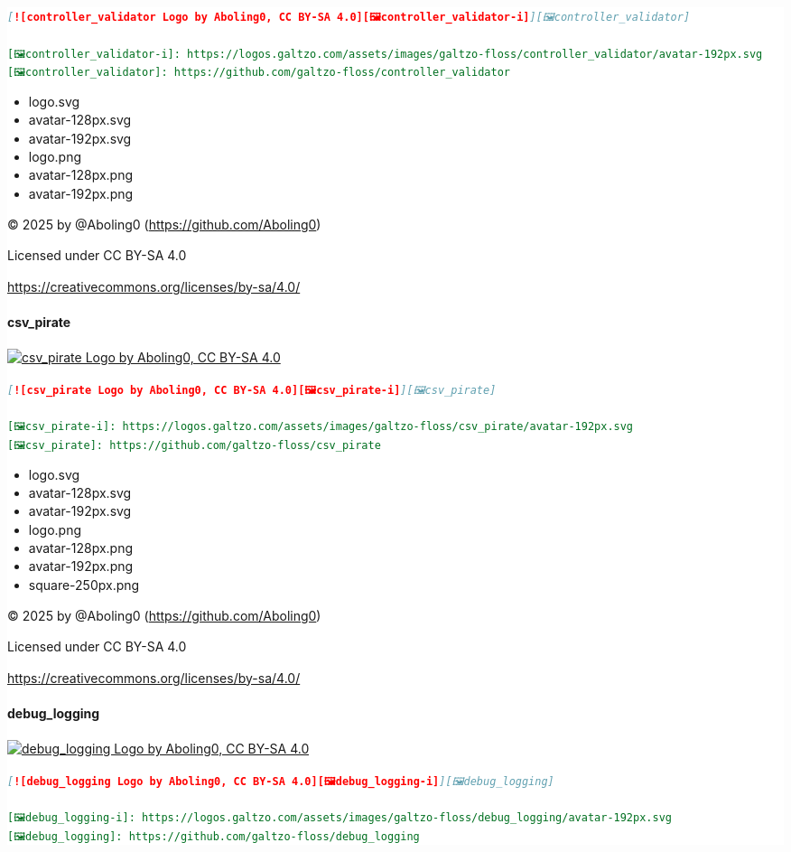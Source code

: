 [🖼️controller_validator-i]: https://logos.galtzo.com/assets/images/galtzo-floss/controller_validator/avatar-192px.svg
[🖼️controller_validator]: https://github.com/galtzo-floss/controller_validator

```markdown
[![controller_validator Logo by Aboling0, CC BY-SA 4.0][🖼️controller_validator-i]][🖼️controller_validator]

[🖼️controller_validator-i]: https://logos.galtzo.com/assets/images/galtzo-floss/controller_validator/avatar-192px.svg
[🖼️controller_validator]: https://github.com/galtzo-floss/controller_validator
```

- logo.svg
- avatar-128px.svg
- avatar-192px.svg
- logo.png
- avatar-128px.png
- avatar-192px.png

© 2025 by @Aboling0 (https://github.com/Aboling0)

Licensed under CC BY-SA 4.0

https://creativecommons.org/licenses/by-sa/4.0/

#### csv_pirate

[![csv_pirate Logo by Aboling0, CC BY-SA 4.0][🖼️csv_pirate-i]][🖼️csv_pirate]

[🖼️csv_pirate-i]: https://logos.galtzo.com/assets/images/galtzo-floss/csv_pirate/avatar-192px.svg
[🖼️csv_pirate]: https://github.com/galtzo-floss/csv_pirate

```markdown
[![csv_pirate Logo by Aboling0, CC BY-SA 4.0][🖼️csv_pirate-i]][🖼️csv_pirate]

[🖼️csv_pirate-i]: https://logos.galtzo.com/assets/images/galtzo-floss/csv_pirate/avatar-192px.svg
[🖼️csv_pirate]: https://github.com/galtzo-floss/csv_pirate
```

- logo.svg
- avatar-128px.svg
- avatar-192px.svg
- logo.png
- avatar-128px.png
- avatar-192px.png
- square-250px.png

© 2025 by @Aboling0 (https://github.com/Aboling0)

Licensed under CC BY-SA 4.0

https://creativecommons.org/licenses/by-sa/4.0/

#### debug_logging

[![debug_logging Logo by Aboling0, CC BY-SA 4.0][🖼️debug_logging-i]][🖼️debug_logging]

[🖼️debug_logging-i]: https://logos.galtzo.com/assets/images/galtzo-floss/debug_logging/avatar-192px.svg
[🖼️debug_logging]: https://github.com/galtzo-floss/debug_logging

```markdown
[![debug_logging Logo by Aboling0, CC BY-SA 4.0][🖼️debug_logging-i]][🖼️debug_logging]

[🖼️debug_logging-i]: https://logos.galtzo.com/assets/images/galtzo-floss/debug_logging/avatar-192px.svg
[🖼️debug_logging]: https://github.com/galtzo-floss/debug_logging
```


[🖼️galtzo-i]: https://logos.galtzo.com/assets/images/galtzo-floss/avatar-192px.svg
[🖼️galtzo-discord]: https://discord.gg/3qme4XHNKN
[🖼️logos-i]: https://logos.galtzo.com/assets/images/galtzo-floss/logos/avatar-192px.svg
[🖼️logos]: https://github.com/galtzo-floss/logos
[🖼️galtzo-no-bg-i]: https://logos.galtzo.com/assets/images/galtzo-floss/avatar-192px-no-bg.svg
[🖼️galtzo-blank-i]: https://logos.galtzo.com/assets/images/galtzo-floss/avatar-192px-blank.svg
[🖼️logos]: https://logos.galtzo.com/
[🖼️galtzo-i]: https://logos.galtzo.com/assets/images/galtzo-floss/avatar-192px.svg
[🖼️galtzo-discord]: https://discord.gg/3qme4XHNKN
[🖼️logos-i]: https://logos.galtzo.com/assets/images/galtzo-floss/logos/avatar-192px.svg
[🖼️logos]: https://github.com/galtzo-floss/logos
[🖼️galtzo-no-bg-i]: https://logos.galtzo.com/assets/images/galtzo-floss/avatar-192px-no-bg.svg
[🖼️galtzo-blank-i]: https://logos.galtzo.com/assets/images/galtzo-floss/avatar-192px-blank.svg
[🖼️logos]: https://logos.galtzo.com/
[🖼️appraisal-rb-i]: https://logos.galtzo.com/assets/images/appraisal-rb/avatar-192px.svg
[🖼️appraisal-rb]: https://github.com/appraisal-rb/
[🖼️appraisal-rb-i]: https://logos.galtzo.com/assets/images/appraisal-rb/avatar-192px.svg
[🖼️appraisal-rb]: https://github.com/appraisal-rb/
[🖼️appraisal2-i]: https://logos.galtzo.com/assets/images/appraisal-rb/appraisal2/avatar-192px.svg
[🖼️appraisal2]: https://github.com/appraisal-rb/appraisal2
[🖼️appraisal2-i]: https://logos.galtzo.com/assets/images/appraisal-rb/appraisal2/avatar-192px.svg
[🖼️appraisal2]: https://github.com/appraisal-rb/appraisal2
[🖼️galtzo-i]: https://logos.galtzo.com/assets/images/galtzo-floss/avatar-192px.svg
[🖼️galtzo-discord]: https://discord.gg/3qme4XHNKN
[🖼️galtzo-no-bg-i]: https://logos.galtzo.com/assets/images/galtzo-floss/avatar-192px-no-bg.svg
[🖼️galtzo-blank-i]: https://logos.galtzo.com/assets/images/galtzo-floss/avatar-192px-blank.svg
[🖼️galtzo-floss]: https://github.com/galtzo-floss
[🖼️galtzo-i]: https://logos.galtzo.com/assets/images/galtzo-floss/avatar-192px.svg
[🖼️galtzo-discord]: https://discord.gg/3qme4XHNKN
[🖼️galtzo-no-bg-i]: https://logos.galtzo.com/assets/images/galtzo-floss/avatar-192px-no-bg.svg
[🖼️galtzo-blank-i]: https://logos.galtzo.com/assets/images/galtzo-floss/avatar-192px-blank.svg
[🖼️galtzo-floss]: https://github.com/galtzo-floss
[🖼️active_security-i]: https://logos.galtzo.com/assets/images/galtzo-floss/active_security/avatar-192px.svg
[🖼️active_security]: https://github.com/galtzo-floss/active_security
[🖼️active_security-i]: https://logos.galtzo.com/assets/images/galtzo-floss/active_security/avatar-192px.svg
[🖼️active_security]: https://github.com/galtzo-floss/active_security
[🖼️activerecord-tablefree-i]: https://logos.galtzo.com/assets/images/galtzo-floss/activerecord-tablefree/avatar-192px.svg
[🖼️activerecord-tablefree]: https://github.com/galtzo-floss/activerecord-tablefree
[🖼️activerecord-tablefree-i]: https://logos.galtzo.com/assets/images/galtzo-floss/activerecord-tablefree/avatar-192px.svg
[🖼️activerecord-tablefree]: https://github.com/galtzo-floss/activerecord-tablefree
[🖼️activerecord-transactionable-i]: https://logos.galtzo.com/assets/images/galtzo-floss/activerecord-transactionable/avatar-192px.svg
[🖼️activerecord-transactionable]: https://github.com/galtzo-floss/activerecord-transactionable
[🖼️activerecord-transactionable-i]: https://logos.galtzo.com/assets/images/galtzo-floss/activerecord-transactionable/avatar-192px.svg
[🖼️activerecord-transactionable]: https://github.com/galtzo-floss/activerecord-transactionable
[🖼️activesupport-broadcast_logger-i]: https://logos.galtzo.com/assets/images/galtzo-floss/activesupport-broadcast_logger/avatar-192px.svg
[🖼️activesupport-broadcast_logger]: https://github.com/galtzo-floss/activesupport-broadcast_logger
[🖼️activesupport-broadcast_logger-i]: https://logos.galtzo.com/assets/images/galtzo-floss/activesupport-broadcast_logger/avatar-192px.svg
[🖼️activesupport-broadcast_logger]: https://github.com/galtzo-floss/activesupport-broadcast_logger
[🖼️activesupport-logger-i]: https://logos.galtzo.com/assets/images/galtzo-floss/activesupport-logger/avatar-192px.svg
[🖼️activesupport-logger]: https://github.com/galtzo-floss/activesupport-logger
[🖼️activesupport-logger-i]: https://logos.galtzo.com/assets/images/galtzo-floss/activesupport-logger/avatar-192px.svg
[🖼️activesupport-logger]: https://github.com/galtzo-floss/activesupport-logger
[🖼️activesupport-tagged_logging-i]: https://logos.galtzo.com/assets/images/galtzo-floss/activesupport-tagged_logging/avatar-192px.svg
[🖼️activesupport-tagged_logging]: https://github.com/galtzo-floss/activesupport-tagged_logging
[🖼️activesupport-tagged_logging-i]: https://logos.galtzo.com/assets/images/galtzo-floss/activesupport-tagged_logging/avatar-192px.svg
[🖼️activesupport-tagged_logging]: https://github.com/galtzo-floss/activesupport-tagged_logging
[🖼️anonymous_active_record-i]: https://logos.galtzo.com/assets/images/galtzo-floss/anonymous_active_record/avatar-192px.svg
[🖼️anonymous_active_record]: https://github.com/galtzo-floss/anonymous_active_record
[🖼️anonymous_active_record-i]: https://logos.galtzo.com/assets/images/galtzo-floss/anonymous_active_record/avatar-192px.svg
[🖼️anonymous_active_record]: https://github.com/galtzo-floss/anonymous_active_record
[🖼️awesome_search-i]: https://logos.galtzo.com/assets/images/galtzo-floss/awesome_search/avatar-192px.svg
[🖼️awesome_search]: https://github.com/galtzo-floss/awesome_search
[🖼️awesome_search-i]: https://logos.galtzo.com/assets/images/galtzo-floss/awesome_search/avatar-192px.svg
[🖼️awesome_search]: https://github.com/galtzo-floss/awesome_search
[🖼️capistrano_mailer-i]: https://logos.galtzo.com/assets/images/galtzo-floss/capistrano_mailer/avatar-192px.svg
[🖼️capistrano_mailer]: https://github.com/galtzo-floss/capistrano_mailer
[🖼️capistrano_mailer-i]: https://logos.galtzo.com/assets/images/galtzo-floss/capistrano_mailer/avatar-192px.svg
[🖼️capistrano_mailer]: https://github.com/galtzo-floss/capistrano_mailer
[🖼️celluloid-io-pg-listener-i]: https://logos.galtzo.com/assets/images/galtzo-floss/celluloid-io-pg-listener/avatar-192px.svg
[🖼️celluloid-io-pg-listener]: https://github.com/galtzo-floss/celluloid-io-pg-listener
[🖼️celluloid-io-pg-listener-i]: https://logos.galtzo.com/assets/images/galtzo-floss/celluloid-io-pg-listener/avatar-192px.svg
[🖼️celluloid-io-pg-listener]: https://github.com/galtzo-floss/celluloid-io-pg-listener
[🖼️destination_errors-i]: https://logos.galtzo.com/assets/images/galtzo-floss/destination_errors/avatar-192px.svg
[🖼️destination_errors]: https://github.com/galtzo-floss/destination_errors
[🖼️destination_errors-i]: https://logos.galtzo.com/assets/images/galtzo-floss/destination_errors/avatar-192px.svg
[🖼️destination_errors]: https://github.com/galtzo-floss/destination_errors
[🖼️dry_views-i]: https://logos.galtzo.com/assets/images/galtzo-floss/dry_views/avatar-192px.svg
[🖼️dry_views]: https://github.com/galtzo-floss/dry_views
[🖼️dry_views-i]: https://logos.galtzo.com/assets/images/galtzo-floss/dry_views/avatar-192px.svg
[🖼️dry_views]: https://github.com/galtzo-floss/dry_views
[🖼️each_in_batches-i]: https://logos.galtzo.com/assets/images/galtzo-floss/each_in_batches/avatar-192px.svg
[🖼️each_in_batches]: https://github.com/galtzo-floss/each_in_batches
[🖼️each_in_batches-i]: https://logos.galtzo.com/assets/images/galtzo-floss/each_in_batches/avatar-192px.svg
[🖼️each_in_batches]: https://github.com/galtzo-floss/each_in_batches
[🖼️flag_shih_tzu-i]: https://logos.galtzo.com/assets/images/galtzo-floss/flag_shih_tzu/avatar-192px.svg
[🖼️flag_shih_tzu]: https://github.com/galtzo-floss/flag_shih_tzu
[🖼️flag_shih_tzu-i]: https://logos.galtzo.com/assets/images/galtzo-floss/flag_shih_tzu/avatar-192px.svg
[🖼️flag_shih_tzu]: https://github.com/galtzo-floss/flag_shih_tzu
[🖼️floss_funding-i]: https://logos.galtzo.com/assets/images/galtzo-floss/floss_funding/avatar-192px.svg
[🖼️floss_funding]: https://github.com/galtzo-floss/floss_funding
[🖼️floss_funding-i]: https://logos.galtzo.com/assets/images/galtzo-floss/floss_funding/avatar-192px.svg
[🖼️floss_funding]: https://github.com/galtzo-floss/floss_funding
[🖼️gem_bench-i]: https://logos.galtzo.com/assets/images/galtzo-floss/gem_bench/avatar-192px.svg
[🖼️gem_bench]: https://github.com/galtzo-floss/gem_bench
[🖼️gem_bench-i]: https://logos.galtzo.com/assets/images/galtzo-floss/gem_bench/avatar-192px.svg
[🖼️gem_bench]: https://github.com/galtzo-floss/gem_bench
[🖼️gitmoji-regex-i]: https://logos.galtzo.com/assets/images/galtzo-floss/gitmoji-regex/avatar-192px.svg
[🖼️gitmoji-regex]: https://github.com/galtzo-floss/gitmoji-regex
[🖼️gitmoji-regex-i]: https://logos.galtzo.com/assets/images/galtzo-floss/gitmoji-regex/avatar-192px.svg
[🖼️gitmoji-regex]: https://github.com/galtzo-floss/gitmoji-regex
[🖼️humorous_log_formatter-i]: https://logos.galtzo.com/assets/images/galtzo-floss/humorous_log_formatter/avatar-192px.svg
[🖼️humorous_log_formatter]: https://github.com/galtzo-floss/humorous_log_formatter
[🖼️humorous_log_formatter-i]: https://logos.galtzo.com/assets/images/galtzo-floss/humorous_log_formatter/avatar-192px.svg
[🖼️humorous_log_formatter]: https://github.com/galtzo-floss/humorous_log_formatter
[🖼️include_with_respect-i]: https://logos.galtzo.com/assets/images/galtzo-floss/include_with_respect/avatar-192px.svg
[🖼️include_with_respect]: https://github.com/galtzo-floss/include_with_respect
[🖼️include_with_respect-i]: https://logos.galtzo.com/assets/images/galtzo-floss/include_with_respect/avatar-192px.svg
[🖼️include_with_respect]: https://github.com/galtzo-floss/include_with_respect
[🖼️json_schemer-fuzz-i]: https://json_schemer-fuzz.galtzo.com/assets/images/galtzo-floss/json_schemer-fuzz/avatar-192px.svg
[🖼️json_schemer-fuzz]: https://github.com/galtzo-floss/json_schemer-fuzz
[🖼️json_schemer-fuzz-i]: https://json_schemer-fuzz.galtzo.com/assets/images/galtzo-floss/json_schemer-fuzz/avatar-192px.svg
[🖼️json_schemer-fuzz]: https://github.com/galtzo-floss/json_schemer-fuzz
[🖼️letter_group-i]: https://letter_group.galtzo.com/assets/images/galtzo-floss/letter_group/avatar-192px.svg
[🖼️letter_group]: https://github.com/galtzo-floss/letter_group
[🖼️letter_group-i]: https://letter_group.galtzo.com/assets/images/galtzo-floss/letter_group/avatar-192px.svg
[🖼️letter_group]: https://github.com/galtzo-floss/letter_group
[🖼️library_tree-i]: https://library_tree.galtzo.com/assets/images/galtzo-floss/library_tree/avatar-192px.svg
[🖼️library_tree]: https://github.com/galtzo-floss/library_tree
[🖼️library_tree-i]: https://library_tree.galtzo.com/assets/images/galtzo-floss/library_tree/avatar-192px.svg
[🖼️library_tree]: https://github.com/galtzo-floss/library_tree
[🖼️logos-i]: https://logos.galtzo.com/assets/images/galtzo-floss/logos/avatar-192px.svg
[🖼️logos]: https://github.com/galtzo-floss/logos
[🖼️logos-i]: https://logos.galtzo.com/assets/images/galtzo-floss/logos/avatar-192px.svg
[🖼️logos]: https://github.com/galtzo-floss/logos
[🖼️month-serializer-i]: https://logos.galtzo.com/assets/images/galtzo-floss/month-serializer/avatar-192px.svg
[🖼️month-serializer]: https://github.com/galtzo-floss/month-serializer
[🖼️month-serializer-i]: https://logos.galtzo.com/assets/images/galtzo-floss/month-serializer/avatar-192px.svg
[🖼️month-serializer]: https://github.com/galtzo-floss/month-serializer
[🖼️pretty_feed-i]: https://logos.galtzo.com/assets/images/galtzo-floss/pretty_feed/avatar-192px.svg
[🖼️pretty_feed]: https://github.com/galtzo-floss/pretty_feed
[🖼️pretty_feed-i]: https://logos.galtzo.com/assets/images/galtzo-floss/pretty_feed/avatar-192px.svg
[🖼️pretty_feed]: https://github.com/galtzo-floss/pretty_feed
[🖼️qfill-i]: https://logos.galtzo.com/assets/images/galtzo-floss/qfill/avatar-192px.svg
[🖼️qfill]: https://github.com/galtzo-floss/qfill
[🖼️qfill-i]: https://logos.galtzo.com/assets/images/galtzo-floss/qfill/avatar-192px.svg
[🖼️qfill]: https://github.com/galtzo-floss/qfill
[🖼️rack-toolbar-i]: https://logos.galtzo.com/assets/images/galtzo-floss/rack-toolbar/avatar-192px.svg
[🖼️rack-toolbar]: https://github.com/galtzo-floss/rack-toolbar
[🖼️rack-toolbar-i]: https://logos.galtzo.com/assets/images/galtzo-floss/rack-toolbar/avatar-192px.svg
[🖼️rack-toolbar]: https://github.com/galtzo-floss/rack-toolbar
[🖼️react-rails-benchmark_renderer-i]: https://logos.galtzo.com/assets/images/galtzo-floss/react-rails-benchmark_renderer/avatar-192px.svg
[🖼️react-rails-benchmark_renderer]: https://github.com/galtzo-floss/react-rails-benchmark_renderer
[🖼️react-rails-benchmark_renderer-i]: https://logos.galtzo.com/assets/images/galtzo-floss/react-rails-benchmark_renderer/avatar-192px.svg
[🖼️react-rails-benchmark_renderer]: https://github.com/galtzo-floss/react-rails-benchmark_renderer
[🖼️require_bench-i]: https://logos.galtzo.com/assets/images/galtzo-floss/require_bench/avatar-192px.svg
[🖼️require_bench]: https://github.com/galtzo-floss/require_bench
[🖼️require_bench-i]: https://logos.galtzo.com/assets/images/galtzo-floss/require_bench/avatar-192px.svg
[🖼️require_bench]: https://github.com/galtzo-floss/require_bench
[🖼️rspec-block_is_expected-i]: https://logos.galtzo.com/assets/images/galtzo-floss/rspec-block_is_expected/avatar-192px.svg
[🖼️rspec-block_is_expected]: https://github.com/galtzo-floss/rspec-block_is_expected
[🖼️rspec-block_is_expected-i]: https://logos.galtzo.com/assets/images/galtzo-floss/rspec-block_is_expected/avatar-192px.svg
[🖼️rspec-block_is_expected]: https://github.com/galtzo-floss/rspec-block_is_expected
[🖼️rspec-pending_for-i]: https://logos.galtzo.com/assets/images/galtzo-floss/rspec-pending_for/avatar-192px.svg
[🖼️rspec-pending_for]: https://github.com/galtzo-floss/rspec-pending_for
[🖼️rspec-pending_for-i]: https://logos.galtzo.com/assets/images/galtzo-floss/rspec-pending_for/avatar-192px.svg
[🖼️rspec-pending_for]: https://github.com/galtzo-floss/rspec-pending_for
[🖼️rspec-stubbed_env-i]: https://logos.galtzo.com/assets/images/galtzo-floss/rspec-stubbed_env/avatar-192px.svg
[🖼️rspec-stubbed_env]: https://github.com/galtzo-floss/rspec-stubbed_env
[🖼️rspec-stubbed_env-i]: https://logos.galtzo.com/assets/images/galtzo-floss/rspec-stubbed_env/avatar-192px.svg
[🖼️rspec-stubbed_env]: https://github.com/galtzo-floss/rspec-stubbed_env
[🖼️sanitize_email-i]: https://logos.galtzo.com/assets/images/galtzo-floss/sanitize_email/avatar-192px.svg
[🖼️sanitize_email]: https://github.com/galtzo-floss/sanitize_email
[🖼️sanitize_email-i]: https://logos.galtzo.com/assets/images/galtzo-floss/sanitize_email/avatar-192px.svg
[🖼️sanitize_email]: https://github.com/galtzo-floss/sanitize_email
[🖼️seed_migration-i]: https://logos.galtzo.com/assets/images/galtzo-floss/seed_migration/avatar-192px.svg
[🖼️seed_migration]: https://github.com/galtzo-floss/seed_migration
[🖼️seed_migration-i]: https://logos.galtzo.com/assets/images/galtzo-floss/seed_migration/avatar-192px.svg
[🖼️seed_migration]: https://github.com/galtzo-floss/seed_migration
[🖼️sequential_file-i]: https://logos.galtzo.com/assets/images/galtzo-floss/sequential_file/avatar-192px.svg
[🖼️sequential_file]: https://github.com/galtzo-floss/sequential_file
[🖼️sequential_file-i]: https://logos.galtzo.com/assets/images/galtzo-floss/sequential_file/avatar-192px.svg
[🖼️sequential_file]: https://github.com/galtzo-floss/sequential_file
[🖼️service_actor-promptable-i]: https://logos.galtzo.com/assets/images/galtzo-floss/service_actor-promptable/avatar-192px.svg
[🖼️service_actor-promptable]: https://github.com/galtzo-floss/service_actor-promptable
[🖼️service_actor-promptable-i]: https://logos.galtzo.com/assets/images/galtzo-floss/service_actor-promptable/avatar-192px.svg
[🖼️service_actor-promptable]: https://github.com/galtzo-floss/service_actor-promptable
[🖼️shields-badge-i]: https://logos.galtzo.com/assets/images/galtzo-floss/shields-badge/avatar-192px.svg
[🖼️shields-badge]: https://github.com/galtzo-floss/shields-badge
[🖼️shields-badge-i]: https://logos.galtzo.com/assets/images/galtzo-floss/shields-badge/avatar-192px.svg
[🖼️shields-badge]: https://github.com/galtzo-floss/shields-badge
[🖼️shiftable-i]: https://logos.galtzo.com/assets/images/galtzo-floss/shiftable/avatar-192px.svg
[🖼️shiftable]: https://github.com/galtzo-floss/shiftable
[🖼️shiftable-i]: https://logos.galtzo.com/assets/images/galtzo-floss/shiftable/avatar-192px.svg
[🖼️shiftable]: https://github.com/galtzo-floss/shiftable
[🖼️silent_stream-i]: https://logos.galtzo.com/assets/images/galtzo-floss/silent_stream/avatar-192px.svg
[🖼️silent_stream]: https://github.com/galtzo-floss/silent_stream
[🖼️silent_stream-i]: https://logos.galtzo.com/assets/images/galtzo-floss/silent_stream/avatar-192px.svg
[🖼️silent_stream]: https://github.com/galtzo-floss/silent_stream
[🖼️simple_column-scopes-i]: https://logos.galtzo.com/assets/images/galtzo-floss/simple_column-scopes/avatar-192px.svg
[🖼️simple_column-scopes]: https://github.com/galtzo-floss/simple_column-scopes
[🖼️simple_column-scopes-i]: https://logos.galtzo.com/assets/images/galtzo-floss/simple_column-scopes/avatar-192px.svg
[🖼️simple_column-scopes]: https://github.com/galtzo-floss/simple_column-scopes
[🖼️spyke-connection_lambda-i]: https://logos.galtzo.com/assets/images/galtzo-floss/spyke-connection_lambda/avatar-192px.svg
[🖼️spyke-connection_lambda]: https://github.com/galtzo-floss/spyke-connection_lambda
[🖼️spyke-connection_lambda-i]: https://logos.galtzo.com/assets/images/galtzo-floss/spyke-connection_lambda/avatar-192px.svg
[🖼️spyke-connection_lambda]: https://github.com/galtzo-floss/spyke-connection_lambda
[🖼️status_tag-i]: https://logos.galtzo.com/assets/images/galtzo-floss/status_tag/avatar-192px.svg
[🖼️status_tag]: https://github.com/galtzo-floss/status_tag
[🖼️status_tag-i]: https://logos.galtzo.com/assets/images/galtzo-floss/status_tag/avatar-192px.svg
[🖼️status_tag]: https://github.com/galtzo-floss/status_tag
[🖼️stone_checksums-i]: https://logos.galtzo.com/assets/images/galtzo-floss/stone_checksums/avatar-192px.svg
[🖼️stone_checksums]: https://github.com/galtzo-floss/stone_checksums
[🖼️stone_checksums-i]: https://logos.galtzo.com/assets/images/galtzo-floss/stone_checksums/avatar-192px.svg
[🖼️stone_checksums]: https://github.com/galtzo-floss/stone_checksums
[🖼️strict_states-i]: https://logos.galtzo.com/assets/images/galtzo-floss/strict_states/avatar-192px.svg
[🖼️strict_states]: https://github.com/galtzo-floss/strict_states
[🖼️strict_states-i]: https://logos.galtzo.com/assets/images/galtzo-floss/strict_states/avatar-192px.svg
[🖼️strict_states]: https://github.com/galtzo-floss/strict_states
[🖼️timecop-rspec-i]: https://logos.galtzo.com/assets/images/galtzo-floss/timecop-rspec/avatar-192px.svg
[🖼️timecop-rspec]: https://github.com/galtzo-floss/timecop-rspec
[🖼️timecop-rspec-i]: https://logos.galtzo.com/assets/images/galtzo-floss/timecop-rspec/avatar-192px.svg
[🖼️timecop-rspec]: https://github.com/galtzo-floss/timecop-rspec
[🖼️gitmoji-i]: https://logos.galtzo.com/assets/images/gitmoji/avatar-120px.png
[🖼️gitmoji]: https://github.com/carloscuesta/gitmoji
[🖼️gitmoji-i]: https://logos.galtzo.com/assets/images/gitmoji/avatar-120px.png
[🖼️gitmoji]: https://github.com/carloscuesta/gitmoji
[🖼️kettle-rb-i]: https://logos.galtzo.com/assets/images/kettle-rb/avatar-192px.svg
[🖼️kettle-rb]: https://github.com/kettle-rb/
[🖼️kettle-rb-i]: https://logos.galtzo.com/assets/images/kettle-rb/avatar-192px.svg
[🖼️kettle-rb]: https://github.com/kettle-rb/
[🖼️kettle-dev-i]: https://logos.galtzo.com/assets/images/kettle-rb/kettle-dev/avatar-192px.svg
[🖼️kettle-dev]: https://github.com/kettle-rb/kettle-dev
[🖼️kettle-dev-i]: https://logos.galtzo.com/assets/images/kettle-rb/kettle-dev/avatar-192px.svg
[🖼️kettle-dev]: https://github.com/kettle-rb/kettle-dev
[🖼️kettle-test-i]: https://logos.galtzo.com/assets/images/kettle-rb/kettle-test/avatar-192px.svg
[🖼️kettle-test]: https://github.com/kettle-rb/kettle-test
[🖼️kettle-test-i]: https://logos.galtzo.com/assets/images/kettle-rb/kettle-test/avatar-192px.svg
[🖼️kettle-test]: https://github.com/kettle-rb/kettle-test
[🖼️kettle-soup-cover-i]: https://logos.galtzo.com/assets/images/kettle-rb/kettle-soup-cover/avatar-192px.svg
[🖼️kettle-soup-cover]: https://github.com/kettle-rb/kettle-soup-cover
[🖼️kettle-soup-cover-i]: https://logos.galtzo.com/assets/images/kettle-rb/kettle-soup-cover/avatar-192px.svg
[🖼️kettle-soup-cover]: https://github.com/kettle-rb/kettle-soup-cover
[🖼️kettle-wash-i]: https://logos.galtzo.com/assets/images/kettle-rb/kettle-wash/avatar-192px.svg
[🖼️kettle-wash]: https://github.com/kettle-rb/kettle-wash
[🖼️kettle-wash-i]: https://logos.galtzo.com/assets/images/kettle-rb/kettle-wash/avatar-192px.svg
[🖼️kettle-wash]: https://github.com/kettle-rb/kettle-wash
[🖼️oauth-i]: https://logos.galtzo.com/assets/images/oauth/avatar-192px.svg
[🖼️oauth]: https://oauth.net/
[🖼️oauth-i]: https://logos.galtzo.com/assets/images/oauth/avatar-192px.svg
[🖼️oauth]: https://oauth.net/
[🖼️oauth2-i]: https://logos.galtzo.com/assets/images/oauth/oauth2/avatar-192px.svg
[🖼️oauth2]: https://oauth.net/
[🖼️oauth2-i]: https://logos.galtzo.com/assets/images/oauth/oauth2/avatar-192px.svg
[🖼️oauth2]: https://oauth.net/
[🖼️omniauth-i]: https://logos.galtzo.com/assets/images/omniauth/avatar-182px.png
[🖼️omniauth]: https://github.com/omniauth/
[🖼️omniauth-i]: https://logos.galtzo.com/assets/images/omniauth/avatar-182px.png
[🖼️omniauth]: https://github.com/omniauth
[🖼️regex-i]: https://logos.galtzo.com/assets/images/regex/avatar-120px.png
[🖼️regex]: https://rubular.com/
[🖼️regex-i]: https://logos.galtzo.com/assets/images/regex/avatar-120px.png
[🖼️regex]: https://rubular.com/
[🖼️rspec-i]: https://logos.galtzo.com/assets/images/rspec/avatar-192px.svg
[🖼️rspec]: https://github.com/rspec
[🖼️rspec-i]: https://logos.galtzo.com/assets/images/rspec/avatar-192px.svg
[🖼️rspec]: https://github.com/rspec
[🖼️rubocop-lts-org-i]: https://logos.galtzo.com/assets/images/rubocop-lts/avatar-192px.svg
[🖼️rubocop-lts-org]: https://github.com/rubocop-lts
[🖼️rubocop-lts-org-i]: https://logos.galtzo.com/assets/images/rubocop-lts/avatar-192px.svg
[🖼️rubocop-lts-org]: https://github.com/rubocop-lts
[🖼️rubocop-lts-i]: https://logos.galtzo.com/assets/images/rubocop-lts/rubocop-lts/avatar-192px.svg
[🖼️rubocop-lts]: https://github.com/rubocop-lts/rubocop-lts
[🖼️rubocop-lts-i]: https://logos.galtzo.com/assets/images/rubocop-lts/rubocop-lts/avatar-192px.svg
[🖼️rubocop-lts]: https://github.com/rubocop-lts/rubocop-lts
[🖼️ruby-lang-i]: https://logos.galtzo.com/assets/images/ruby-lang/avatar-192px.svg
[🖼️ruby-lang]: https://www.ruby-lang.org/
[🖼️ruby-lang-i]: https://logos.galtzo.com/assets/images/ruby-lang/avatar-192px.svg
[🖼️ruby-lang]: https://www.ruby-lang.org/
[🖼️ruby-openid-i]: https://logos.galtzo.com/assets/images/ruby-openid/avatar-192px.svg
[🖼️ruby-openid-blank-i]: https://logos.galtzo.com/assets/images/ruby-openid/avatar-192px-blank.svg
[🖼️ruby-openid]: https://github.com/ruby-openid/
[🖼️ruby-openid-i]: https://logos.galtzo.com/assets/images/ruby-openid/avatar-192px.svg
[🖼️ruby-openid-blank-i]: https://logos.galtzo.com/assets/images/ruby-openid/avatar-192px-blank.svg
[🖼️ruby-openid]: https://github.com/ruby-openid
[⛳liberapay-img]: https://img.shields.io/liberapay/goal/pboling.svg?logo=liberapay
[⛳liberapay]: https://liberapay.com/pboling/donate
[🖇sponsor-img]: https://img.shields.io/badge/Sponsor_Me!-pboling.svg?style=social&logo=github
[🖇sponsor]: https://github.com/sponsors/pboling
[🖇polar-img]: https://img.shields.io/badge/polar-donate-yellow.svg
[🖇polar]: https://polar.sh/pboling
[🖇kofi-img]: https://img.shields.io/badge/a_more_different_coffee-✓-yellow.svg
[🖇kofi]: https://ko-fi.com/O5O86SNP4
[🖇patreon-img]: https://img.shields.io/badge/patreon-donate-yellow.svg
[🖇patreon]: https://patreon.com/galtzo
[🖇buyme-small-img]: https://img.shields.io/badge/buy_me_a_coffee-✓-yellow.svg?style=flat
[🖇buyme-img]: https://img.buymeacoffee.com/button-api/?text=Buy%20me%20a%20latte&emoji=&slug=pboling&button_colour=FFDD00&font_colour=000000&font_family=Cookie&outline_colour=000000&coffee_colour=ffffff
[🖇buyme]: https://www.buymeacoffee.com/pboling
[✉️discord-invite]: https://discord.gg/3qme4XHNKN
[✉️discord-invite-img]: https://img.shields.io/discord/1373797679469170758?style=for-the-badge
[🚂bdfl-blog]: http://www.railsbling.com/tags/logos
[🚂bdfl-blog-img]: https://img.shields.io/badge/blog-railsbling-0093D0.svg?style=for-the-badge&logo=rubyonrails&logoColor=orange
[🚂bdfl-contact]: http://www.railsbling.com/contact
[🚂bdfl-contact-img]: https://img.shields.io/badge/Contact-Maintainer-0093D0.svg?style=flat&logo=rubyonrails&logoColor=red
[💖🖇linkedin]: http://www.linkedin.com/in/peterboling
[💖🖇linkedin-img]: https://img.shields.io/badge/PeterBoling-LinkedIn-0B66C2?style=flat&logo=newjapanprowrestling
[💖✌️wellfound]: https://angel.co/u/peter-boling
[💖✌️wellfound-img]: https://img.shields.io/badge/peter--boling-orange?style=flat&logo=wellfound
[💖💲crunchbase]: https://www.crunchbase.com/person/peter-boling
[💖💲crunchbase-img]: https://img.shields.io/badge/peter--boling-purple?style=flat&logo=crunchbase
[💖🐘ruby-mast]: https://ruby.social/@galtzo
[💖🐘ruby-mast-img]: https://img.shields.io/mastodon/follow/109447111526622197?domain=https%3A%2F%2Fruby.social&style=flat&logo=mastodon&label=Ruby%20%40galtzo
[💖🦋bluesky]: https://bsky.app/profile/galtzo.com
[💖🦋bluesky-img]: https://img.shields.io/badge/@galtzo.com-0285FF?style=flat&logo=bluesky&logoColor=white
[💖🌳linktree]: https://linktr.ee/galtzo
[💖🌳linktree-img]: https://img.shields.io/badge/galtzo-purple?style=flat&logo=linktree
[💖💁🏼‍♂️devto]: https://dev.to/galtzo
[💖💁🏼‍♂️devto-img]: https://img.shields.io/badge/dev.to-0A0A0A?style=flat&logo=devdotto&logoColor=white
[💖💁🏼‍♂️aboutme]: https://about.me/peter.boling
[💖💁🏼‍♂️aboutme-img]: https://img.shields.io/badge/about.me-0A0A0A?style=flat&logo=aboutme&logoColor=white
[💖🧊berg]: https://codeberg.org/pboling
[💖🐙hub]: https://github.org/pboling
[💖🛖hut]: https://sr.ht/~galtzo/
[💖🧪lab]: https://gitlab.com/pboling
[👨🏼‍🏫expsup-upwork]: https://www.upwork.com/freelancers/~014942e9b056abdf86?mp_source=share
[👨🏼‍🏫expsup-upwork-img]: https://img.shields.io/badge/UpWork-13544E?style=for-the-badge&logo=Upwork&logoColor=white
[👨🏼‍🏫expsup-codementor]: https://www.codementor.io/peterboling?utm_source=github&utm_medium=button&utm_term=peterboling&utm_campaign=github
[👨🏼‍🏫expsup-codementor-img]: https://img.shields.io/badge/CodeMentor-Get_Help-1abc9c?style=for-the-badge&logo=CodeMentor&logoColor=white
[💁🏼‍♂️peterboling]: http://www.peterboling.com
[🚂railsbling]: http://www.railsbling.com
[📜docs-head-rd-img]: https://img.shields.io/badge/YARD_on_Galtzo.com-HEAD-943CD2?style=for-the-badge&logo=readthedocs&logoColor=white
[🚎13-🔒️-wf]: https://github.com/galtzo-floss/logos/actions/workflows/deps_locked.yml
[🚎13-🔒️-wfi]: https://github.com/galtzo-floss/logos/actions/workflows/deps_locked.yml/badge.svg
[🤝gh-issues]: https://github.com/galtzo-floss/logos/issues
[🤝gh-pulls]: https://github.com/galtzo-floss/logos/pulls
[🤝contributing]: CONTRIBUTING.md
[🖐contrib-rocks]: https://contrib.rocks
[🖐contributors]: https://github.com/galtzo-floss/logos/graphs/contributors
[🖐contributors-img]: https://contrib.rocks/image?repo=galtzo-floss/logos
[🚎contributors-gl]: https://gitlab.com/galtzo-floss/logos/-/graphs/main
[🪇conduct]: CODE_OF_CONDUCT.md
[🪇conduct-img]: https://img.shields.io/badge/Contributor_Covenant-2.1-259D6C.svg
[📄copyright-notice-explainer]: https://opensource.stackexchange.com/questions/5778/why-do-licenses-such-as-the-mit-license-specify-a-single-year
[📄license]: LICENSE.txt
[📄license-ref]: https://opensource.org/licenses/MIT
[📄license-img]: https://img.shields.io/badge/License-MIT-259D6C.svg
[📄ilo-declaration]: https://www.ilo.org/declaration/lang--en/index.htm
[📄ilo-declaration-img]: https://img.shields.io/badge/ILO_Fundamental_Principles-✓-259D6C.svg?style=flat
[🚎yard-head]: https://logos.galtzo.com